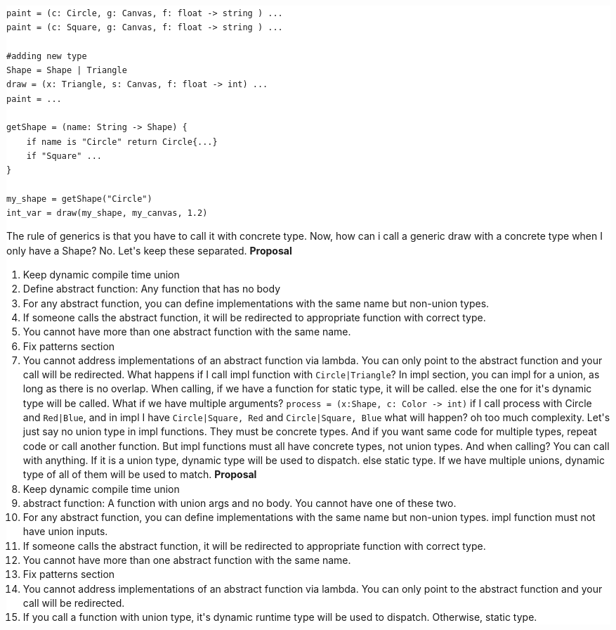 ```
paint = (c: Circle, g: Canvas, f: float -> string ) ...
paint = (c: Square, g: Canvas, f: float -> string ) ...

#adding new type
Shape = Shape | Triangle
draw = (x: Triangle, s: Canvas, f: float -> int) ...
paint = ...

getShape = (name: String -> Shape) {
	if name is "Circle" return Circle{...}
	if "Square" ...
}

my_shape = getShape("Circle")
int_var = draw(my_shape, my_canvas, 1.2)
```
The rule of generics is that you have to call it with concrete type. Now, how can i call a generic draw with a concrete type when I only have a Shape?
No. Let's keep these separated.
**Proposal**
1. Keep dynamic compile time union
2. Define abstract function: Any function that has no body
3. For any abstract function, you can define implementations with the same name but non-union types.
4. If someone calls the abstract function, it will be redirected to appropriate function with correct type.
5. You cannot have more than one abstract function with the same name.
6. Fix patterns section
7. You cannot address implementations of an abstract function via lambda. You can only point to the abstract function and your call will be redirected.
What happens if I call impl function with `Circle|Triangle`?
In impl section, you can impl for a union, as long as there is no overlap.
When calling, if we have a function for static type, it will be called. else the one for it's dynamic type will be called.
What if we have multiple arguments?
`process = (x:Shape, c: Color -> int)`
if I call process with Circle and `Red|Blue`, and in impl I have `Circle|Square, Red`
and `Circle|Square, Blue` what will happen?
oh too much complexity. Let's just say no union type in impl functions.
They must be concrete types. And if you want same code for multiple types, repeat code or call another function.
But impl functions must all have concrete types, not union types.
And when calling? You can call with anything. If it is a union type, dynamic type will be used to dispatch. else static type.
If we have multiple unions, dynamic type of all of them will be used to match.
**Proposal**
1. Keep dynamic compile time union
2. abstract function: A function with union args and no body. You cannot have one of these two.
3. For any abstract function, you can define implementations with the same name but non-union types. impl function must not have union inputs.
4. If someone calls the abstract function, it will be redirected to appropriate function with correct type.
5. You cannot have more than one abstract function with the same name.
6. Fix patterns section
7. You cannot address implementations of an abstract function via lambda. You can only point to the abstract function and your call will be redirected.
8. If you call a function with union type, it's dynamic runtime type will be used to dispatch. Otherwise, static type.
